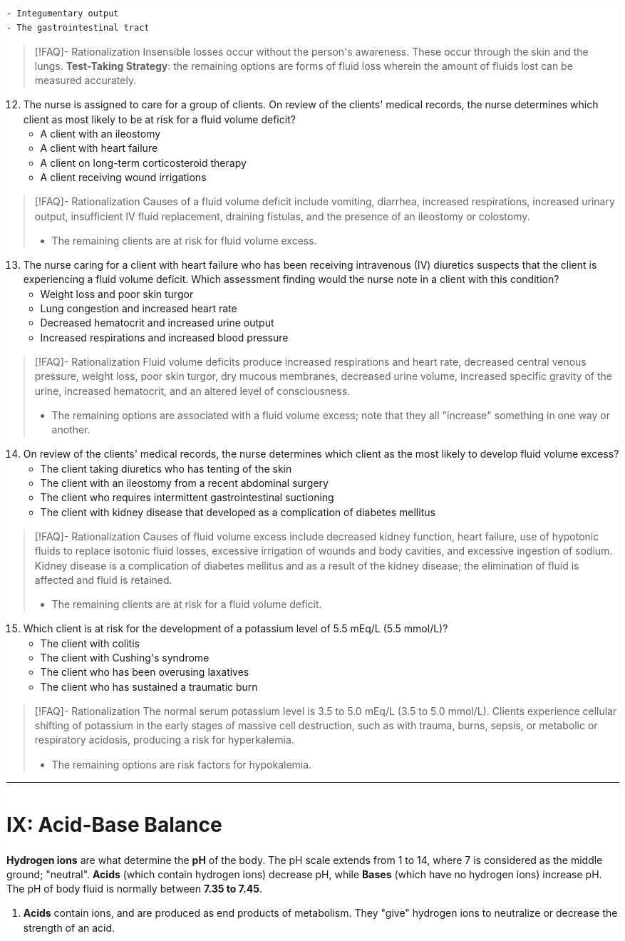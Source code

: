 	- Integumentary output
	- The gastrointestinal tract
>[!FAQ]- Rationalization
>Insensible losses occur without the person's awareness. These occur through the skin and the lungs.
>**Test-Taking Strategy**: the remaining options are forms of fluid loss wherein the amount of fluids lost can be measured accurately.
12. The nurse is assigned to care for a group of clients. On review of the clients' medical records, the nurse determines which client as most likely to be at risk for a fluid volume deficit?
	- A client with an ileostomy
	- A client with heart failure
	- A client on long-term corticosteroid therapy
	- A client receiving wound irrigations
>[!FAQ]- Rationalization
>Causes of a fluid volume deficit include vomiting, diarrhea, increased respirations, increased urinary output, insufficient IV fluid replacement, draining fistulas, and the presence of an ileostomy or colostomy.
>- The remaining clients are at risk for fluid volume excess.

13. The nurse caring for a client with heart failure who has been receiving intravenous (IV) diuretics suspects that the client is experiencing a fluid volume deficit. Which assessment finding would the nurse note in a client with this condition?
	- Weight loss and poor skin turgor
	- Lung congestion and increased heart rate
	- Decreased hematocrit and increased urine output
	- Increased respirations and increased blood pressure
>[!FAQ]- Rationalization
>Fluid volume deficits produce increased respirations and heart rate, decreased central venous pressure, weight loss, poor skin turgor, dry mucous membranes, decreased urine volume, increased specific gravity of the urine, increased hematocrit, and an altered level of consciousness.
>- The remaining options are associated with a fluid volume excess; note that they all "increase" something in one way or another.
14. On review of the clients' medical records, the nurse determines which client as the most likely to develop fluid volume excess?
	- The client taking diuretics who has tenting of the skin
	- The client with an ileostomy from a recent abdominal surgery
	- The client who requires intermittent gastrointestinal suctioning
	- The client with kidney disease that developed as a complication of diabetes mellitus
>[!FAQ]- Rationalization
>Causes of fluid volume excess include decreased kidney function, heart failure, use of hypotonic fluids to replace isotonic fluid losses, excessive irrigation of wounds and body cavities, and excessive ingestion of sodium. Kidney disease is a complication of diabetes mellitus and as a result of the kidney disease; the elimination of fluid is affected and fluid is retained.
>- The remaining clients are at risk for a fluid volume deficit.
15. Which client is at risk for the development of a potassium level of 5.5 mEq/L (5.5 mmol/L)?
	- The client with colitis
	- The client with Cushing's syndrome
	- The client who has been overusing laxatives
	- The client who has sustained a traumatic burn
>[!FAQ]- Rationalization
>The normal serum potassium level is 3.5 to 5.0 mEq/L (3.5 to 5.0 mmol/L). Clients experience cellular shifting of potassium in the early stages of massive cell destruction, such as with trauma, burns, sepsis, or metabolic or respiratory acidosis, producing a risk for hyperkalemia.
>- The remaining options are risk factors for hypokalemia.
___
# IX: Acid-Base Balance
**Hydrogen ions** are what determine the **pH** of the body. The pH scale extends from 1 to 14, where 7 is considered as the middle ground; "neutral". **Acids** (which contain hydrogen ions) decrease pH, while **Bases** (which have no hydrogen ions) increase pH. The pH of body fluid is normally between **7.35 to 7.45**.
1. **Acids** contain ions, and are produced as end products of metabolism. They "give" hydrogen ions to neutralize or decrease the strength of an acid.